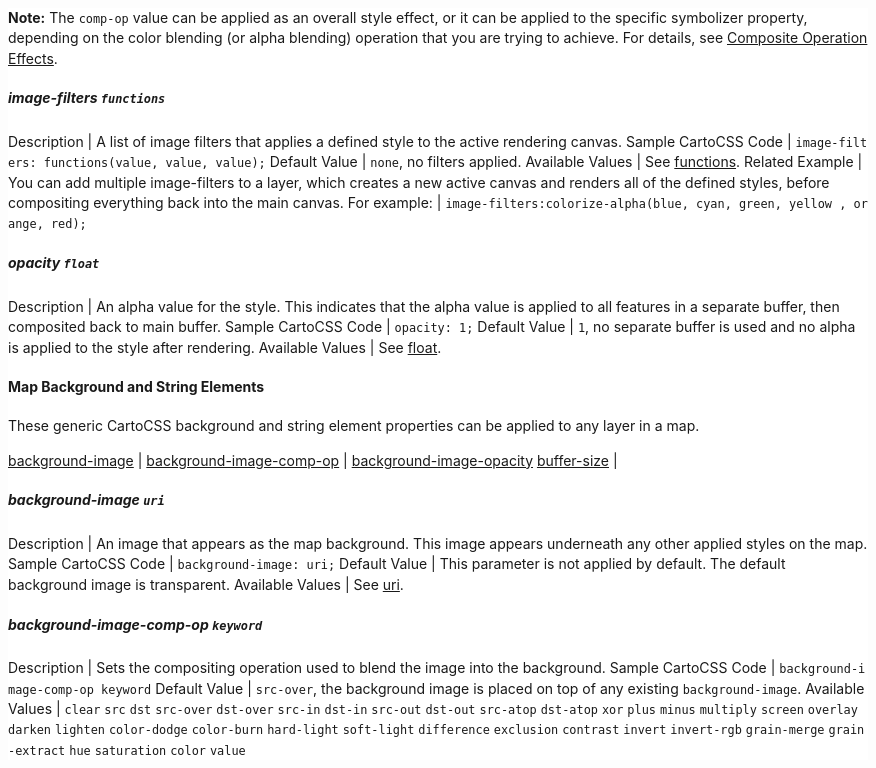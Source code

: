 **Note:** The `comp-op` value can be applied as an overall style effect, or it can be applied to the specific symbolizer property, depending on the color blending (or alpha blending) operation that you are trying to achieve. For details, see [Composite Operation Effects](cartodb-editor.html#composite-operation-effects).

##### image-filters `functions`

Description | A list of image filters that applies a defined style to the active rendering canvas.
Sample CartoCSS Code | `image-filters: functions(value, value, value);`
Default Value |  `none`, no filters applied.
Available Values | See [functions](#functions).
Related Example | You can add multiple image-filters to a layer, which creates a new active canvas and renders all of the defined styles, before compositing everything back into the main canvas. For example:
	| `image-filters:colorize-alpha(blue, cyan, green, yellow , orange, red);`

##### opacity `float`

Description | An alpha value for the style. This indicates that the alpha value is applied to all features in a separate buffer, then composited back to main buffer.
Sample CartoCSS Code | `opacity: 1;`
Default Value |  `1`, no separate buffer is used and no alpha is applied to the style after rendering.
Available Values | See [float](#float).

#### Map Background and String Elements

These generic CartoCSS background and string element properties can be applied to any layer in a map.

[background-image](#background-image-uri) | [background-image-comp-op](#background-image-comp-op-keyword) | [background-image-opacity](#background-image-opacity-float)
[buffer-size](#buffer-size-float) | 


##### background-image `uri`

Description | An image that appears as the map background. This image appears underneath any other applied styles on the map.
Sample CartoCSS Code | `background-image: uri;`
Default Value |  This parameter is not applied by default. The default background image is transparent.
Available Values | See [uri](#uri).


##### background-image-comp-op `keyword`

Description | Sets the compositing operation used to blend the image into the background.
Sample CartoCSS Code | `background-image-comp-op keyword`
Default Value |  `src-over`, the background image is placed on top of any existing `background-image`.
Available Values | `clear` `src` `dst` `src-over` `dst-over` `src-in` `dst-in` `src-out` `dst-out` `src-atop` `dst-atop` `xor` `plus` `minus` `multiply` `screen` `overlay` `darken` `lighten` `color-dodge` `color-burn` `hard-light` `soft-light` `difference` `exclusion` `contrast` `invert` `invert-rgb` `grain-merge` `grain-extract` `hue` `saturation` `color` `value`
